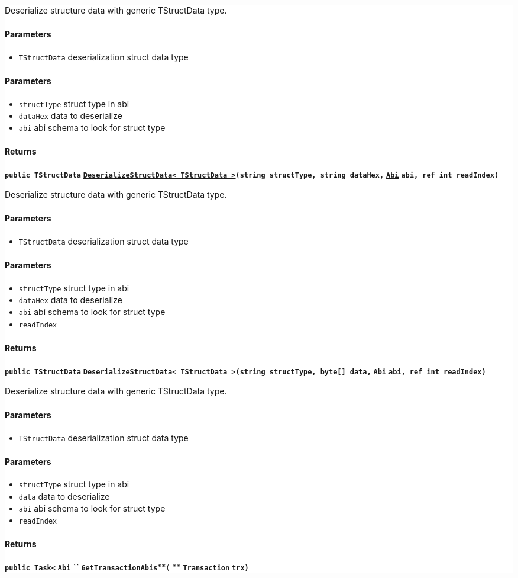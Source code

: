 Deserialize structure data with generic TStructData type.

#### Parameters

* `TStructData` deserialization struct data type

#### Parameters

* `structType` struct type in abi
* `dataHex` data to deserialize
* `abi` abi schema to look for struct type

#### Returns

**`public TStructData`** [**`DeserializeStructData< TStructData >`**](EosSharp--Core--Providers--AbiSerializationProvider.md#class\_eos\_sharp\_1\_1\_core\_1\_1\_providers\_1\_1\_abi\_serialization\_provider\_1a0404206bd05c769a42c4c99b523d0883)**`(string structType, string dataHex,`** [**`Abi`**](EosSharp--Core--Api--v1--Abi.md) **`abi, ref int readIndex)`**

Deserialize structure data with generic TStructData type.

#### Parameters

* `TStructData` deserialization struct data type

#### Parameters

* `structType` struct type in abi
* `dataHex` data to deserialize
* `abi` abi schema to look for struct type
* `readIndex`

#### Returns

**`public TStructData`** [**`DeserializeStructData< TStructData >`**](EosSharp--Core--Providers--AbiSerializationProvider.md#class\_eos\_sharp\_1\_1\_core\_1\_1\_providers\_1\_1\_abi\_serialization\_provider\_1a4ea655b57432fb074988eff99b37d0f3)**`(string structType, byte[] data,`** [**`Abi`**](EosSharp--Core--Api--v1--Abi.md) **`abi, ref int readIndex)`**

Deserialize structure data with generic TStructData type.

#### Parameters

* `TStructData` deserialization struct data type

#### Parameters

* `structType` struct type in abi
* `data` data to deserialize
* `abi` abi schema to look for struct type
* `readIndex`

#### Returns

**`public Task<`** [**`Abi`**](EosSharp--Core--Api--v1--Abi.md) **``** [**`GetTransactionAbis`**](EosSharp--Core--Providers--AbiSerializationProvider.md#class\_eos\_sharp\_1\_1\_core\_1\_1\_providers\_1\_1\_abi\_serialization\_provider\_1a7fe66e434fd86de9cc82a954bdd00542)**`(` ** [**`Transaction`**](EosSharp--Core--Api--v1--Transaction.md) **`trx)`**
